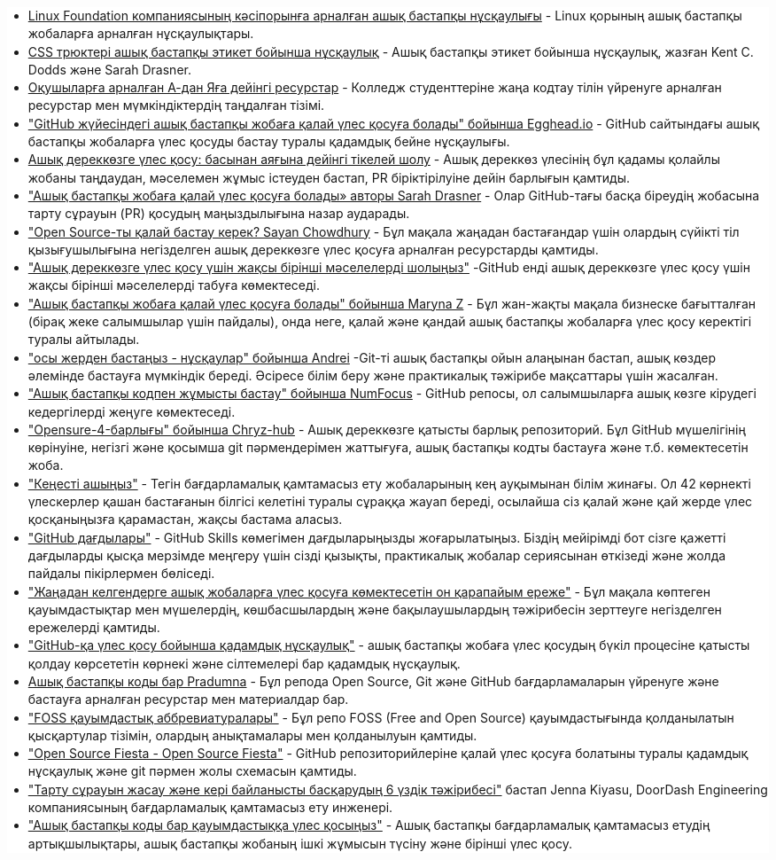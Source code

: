 - [Linux Foundation компаниясының кәсіпорынға арналған ашық бастапқы нұсқаулығы](https://www.linuxfoundation.org/resources/open-source-guides) - Linux қорының ашық бастапқы жобаларға арналған нұсқаулықтары.
- [CSS трюктері ашық бастапқы этикет бойынша нұсқаулық](https://css-tricks.com/open-source-etiquette-guidebook/) - Ашық бастапқы этикет бойынша нұсқаулық, жазған Kent C. Dodds және Sarah Drasner.
- [Оқушыларға арналған А-дан Яға дейінгі ресурстар](https://github.com/dipakkr/A-to-Z-Resources-for-Students) - Колледж студенттеріне жаңа кодтау тілін үйренуге арналған ресурстар мен мүмкіндіктердің таңдалған тізімі.
- ["GitHub жүйесіндегі ашық бастапқы жобаға қалай үлес қосуға болады" бойынша Egghead.io](https://egghead.io/courses/how-to-contribute-to-an-open-source-project-on-github) - GitHub сайтындағы ашық бастапқы жобаларға үлес қосуды бастау туралы қадамдық бейне нұсқаулығы.
- [Ашық дереккөзге үлес қосу: басынан аяғына дейінгі тікелей шолу](https://medium.com/@kevinjin/contributing-to-open-source-walkthrough-part-0-b3dc43e6b720) - Ашық дереккөз үлесінің бұл қадамы қолайлы жобаны таңдаудан, мәселемен жұмыс істеуден бастап, PR біріктірілуіне дейін барлығын қамтиды.
- ["Ашық бастапқы жобаға қалай үлес қосуға болады» авторы Sarah Drasner](https://css-tricks.com/how-to-contribute-to-an-open-source-project/) - Олар GitHub-тағы басқа біреудің жобасына тарту сұрауын (PR) қосудың маңыздылығына назар аударады.
- ["Open Source-ты қалай бастау керек? Sayan Chowdhury](https://www.hackerearth.com:443/getstarted-opensource/) - Бұл мақала жаңадан бастағандар үшін олардың сүйікті тіл қызығушылығына негізделген ашық дереккөзге үлес қосуға арналған ресурстарды қамтиды.
- ["Ашық дереккөзге үлес қосу үшін жақсы бірінші мәселелерді шолыңыз"](https://github.blog/2020-01-22-browse-good-first-issues-to-start-contributing-to-open-source/) -GitHub енді ашық дереккөзге үлес қосу үшін жақсы бірінші мәселелерді табуға көмектеседі.
- ["Ашық бастапқы жобаға қалай үлес қосуға болады" бойынша Maryna Z](https://rubygarage.org/blog/how-contribute-to-open-source-projects) - Бұл жан-жақты мақала бизнеске бағытталған (бірақ жеке салымшылар үшін пайдалы), онда неге, қалай және қандай ашық бастапқы жобаларға үлес қосу керектігі туралы айтылады.
- ["осы жерден бастаңыз - нұсқаулар" бойынша Andrei](https://github.com/zero-to-mastery/start-here-guidelines) -Git-ті ашық бастапқы ойын алаңынан бастап, ашық көздер әлемінде бастауға мүмкіндік береді. Әсіресе білім беру және практикалық тәжірибе мақсаттары үшін жасалған.
- ["Ашық бастапқы кодпен жұмысты бастау" бойынша NumFocus](https://github.com/numfocus/getting-started-with-open-source) - GitHub репосы, ол салымшыларға ашық көзге кірудегі кедергілерді жеңуге көмектеседі.
- ["Opensure-4-барлығы" бойынша Chryz-hub](https://github.com/chryz-hub/opensource-4-everyone) - Ашық дереккөзге қатысты барлық репозиторий. Бұл GitHub мүшелігінің көрінуіне, негізгі және қосымша git пәрмендерімен жаттығуға, ашық бастапқы кодты бастауға және т.б. көмектесетін жоба.
- ["Кеңесті ашыңыз"](http://open-advice.org/) - Тегін бағдарламалық қамтамасыз ету жобаларының кең ауқымынан білім жинағы. Ол 42 көрнекті үлескерлер қашан бастағанын білгісі келетіні туралы сұраққа жауап береді, осылайша сіз қалай және қай жерде үлес қосқаныңызға қарамастан, жақсы бастама аласыз.
- ["GitHub дағдылары"](https://skills.github.com) - GitHub Skills көмегімен дағдыларыңызды жоғарылатыңыз. Біздің мейірімді бот сізге қажетті дағдыларды қысқа мерзімде меңгеру үшін сізді қызықты, практикалық жобалар сериясынан өткізеді және жолда пайдалы пікірлермен бөліседі.
- ["Жаңадан келгендерге ашық жобаларға үлес қосуға көмектесетін он қарапайым ереже"](https://doi.org/10.1371/journal.pcbi.1007296) - Бұл мақала көптеген қауымдастықтар мен мүшелердің, көшбасшылардың және бақылаушылардың тәжірибесін зерттеуге негізделген ережелерді қамтиды.
- ["GitHub-қа үлес қосу бойынша қадамдық нұсқаулық"](https://www.dataschool.io/how-to-contribute-on-github/) - ашық бастапқы жобаға үлес қосудың бүкіл процесіне қатысты қолдау көрсететін көрнекі және сілтемелері бар қадамдық нұсқаулық.
- [Ашық бастапқы коды бар Pradumna](https://github.com/Pradumnasaraf/open-source-with-pradumna) - Бұл репода Open Source, Git және GitHub бағдарламаларын үйренуге және бастауға арналған ресурстар мен материалдар бар.
- ["FOSS қауымдастық аббревиатуралары"](https://github.com/d-edge/foss-acronyms) - Бұл репо FOSS (Free and Open Source) қауымдастығында қолданылатын қысқартулар тізімін, олардың анықтамалары мен қолданылуын қамтиды.
- ["Open Source Fiesta - Open Source Fiesta"](https://zubi.gitbook.io/open-source-fiesta/) - GitHub репозиторийлеріне қалай үлес қосуға болатыны туралы қадамдық нұсқаулық және git пәрмен жолы схемасын қамтиды.
- ["Тарту сұрауын жасау және кері байланысты басқарудың 6 үздік тәжірибесі"](https://doordash.engineering/2022/08/23/6-best-practices-to-manage-pull-request-creation-and-feedback/) бастап Jenna Kiyasu, DoorDash Engineering компаниясының бағдарламалық қамтамасыз ету инженері.
- ["Ашық бастапқы коды бар қауымдастыққа үлес қосыңыз"](https://arijitgoswami.hashnode.dev/contribute-to-the-open-source-community) - Ашық бастапқы бағдарламалық қамтамасыз етудің артықшылықтары, ашық бастапқы жобаның ішкі жұмысын түсіну және бірінші үлес қосу.